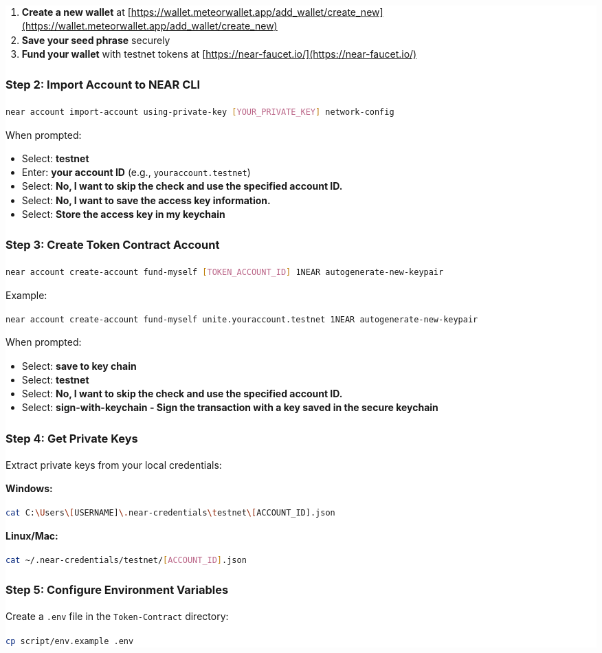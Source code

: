 1. **Create a new wallet** at [https://wallet.meteorwallet.app/add_wallet/create_new](https://wallet.meteorwallet.app/add_wallet/create_new)
2. **Save your seed phrase** securely
3. **Fund your wallet** with testnet tokens at [https://near-faucet.io/](https://near-faucet.io/)

### Step 2: Import Account to NEAR CLI

```bash
near account import-account using-private-key [YOUR_PRIVATE_KEY] network-config
```

When prompted:
- Select: **testnet**
- Enter: **your account ID** (e.g., `youraccount.testnet`)
- Select: **No, I want to skip the check and use the specified account ID.**
- Select: **No, I want to save the access key information.**
- Select: **Store the access key in my keychain**

### Step 3: Create Token Contract Account

```bash
near account create-account fund-myself [TOKEN_ACCOUNT_ID] 1NEAR autogenerate-new-keypair
```

Example:
```bash
near account create-account fund-myself unite.youraccount.testnet 1NEAR autogenerate-new-keypair
```

When prompted:
- Select: **save to key chain**
- Select: **testnet**
- Select: **No, I want to skip the check and use the specified account ID.**
- Select: **sign-with-keychain - Sign the transaction with a key saved in the secure keychain**

### Step 4: Get Private Keys

Extract private keys from your local credentials:

**Windows:**
```bash
cat C:\Users\[USERNAME]\.near-credentials\testnet\[ACCOUNT_ID].json
```

**Linux/Mac:**
```bash
cat ~/.near-credentials/testnet/[ACCOUNT_ID].json
```

### Step 5: Configure Environment Variables

Create a `.env` file in the `Token-Contract` directory:

```bash
cp script/env.example .env
```
